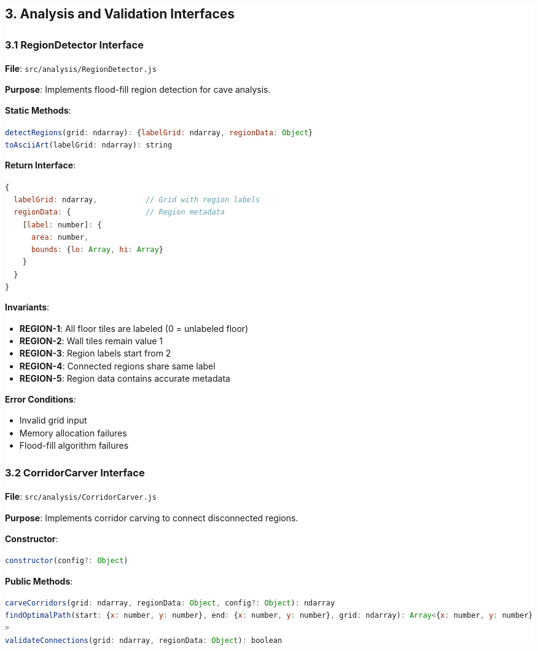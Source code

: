 ## 3. Analysis and Validation Interfaces

### 3.1 RegionDetector Interface

**File**: `src/analysis/RegionDetector.js`

**Purpose**: Implements flood-fill region detection for cave analysis.

**Static Methods**:
```javascript
detectRegions(grid: ndarray): {labelGrid: ndarray, regionData: Object}
toAsciiArt(labelGrid: ndarray): string
```

**Return Interface**:
```javascript
{
  labelGrid: ndarray,           // Grid with region labels
  regionData: {                 // Region metadata
    [label: number]: {
      area: number,
      bounds: {lo: Array, hi: Array}
    }
  }
}
```

**Invariants**:
- **REGION-1**: All floor tiles are labeled (0 = unlabeled floor)
- **REGION-2**: Wall tiles remain value 1
- **REGION-3**: Region labels start from 2
- **REGION-4**: Connected regions share same label
- **REGION-5**: Region data contains accurate metadata

**Error Conditions**:
- Invalid grid input
- Memory allocation failures
- Flood-fill algorithm failures

### 3.2 CorridorCarver Interface

**File**: `src/analysis/CorridorCarver.js`

**Purpose**: Implements corridor carving to connect disconnected regions.

**Constructor**:
```javascript
constructor(config?: Object)
```

**Public Methods**:
```javascript
carveCorridors(grid: ndarray, regionData: Object, config?: Object): ndarray
findOptimalPath(start: {x: number, y: number}, end: {x: number, y: number}, grid: ndarray): Array<{x: number, y: number}>
validateConnections(grid: ndarray, regionData: Object): boolean
```

